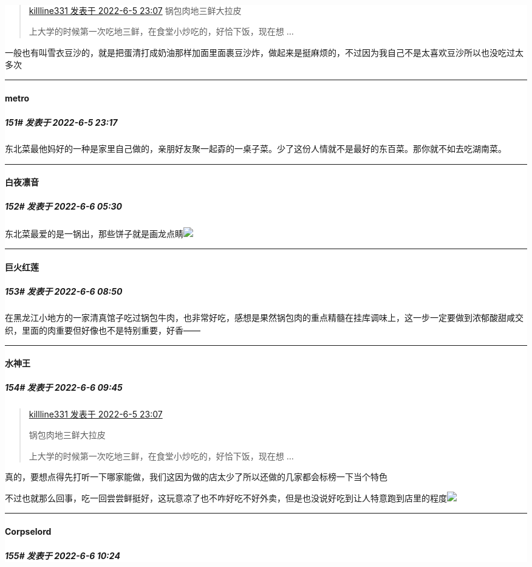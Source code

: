 <blockquote><a href="httphttps://bbs.saraba1st.com/2b/forum.php?mod=redirect&amp;goto=findpost&amp;pid=56138762&amp;ptid=2072987" target="_blank">killline331 发表于 2022-6-5 23:07</a>
锅包肉地三鲜大拉皮

上大学的时候第一次吃地三鲜，在食堂小炒吃的，好恰下饭，现在想 ...</blockquote>
一般也有叫雪衣豆沙的，就是把蛋清打成奶油那样加面里面裹豆沙炸，做起来是挺麻烦的，不过因为我自己不是太喜欢豆沙所以也没吃过太多次



*****

####  metro  
##### 151#       发表于 2022-6-5 23:17

东北菜最他妈好的一种是家里自己做的，亲朋好友聚一起孬的一桌子菜。少了这份人情就不是最好的东百菜。那你就不如去吃湖南菜。



*****

####  白夜凛音  
##### 152#       发表于 2022-6-6 05:30

东北菜最爱的是一锅出，那些饼子就是画龙点睛<img src="https://static.saraba1st.com/image/smiley/face2017/040.png" referrerpolicy="no-referrer">



*****

####  巨火红莲  
##### 153#       发表于 2022-6-6 08:50

在黑龙江小地方的一家清真馆子吃过锅包牛肉，也非常好吃，感想是果然锅包肉的重点精髓在挂库调味上，这一步一定要做到浓郁酸甜咸交织，里面的肉重要但好像也不是特别重要，好香——



*****

####  水神王  
##### 154#       发表于 2022-6-6 09:45

<blockquote><a href="httphttps://bbs.saraba1st.com/2b/forum.php?mod=redirect&amp;goto=findpost&amp;pid=56138762&amp;ptid=2072987" target="_blank">killline331 发表于 2022-6-5 23:07</a>

锅包肉地三鲜大拉皮

上大学的时候第一次吃地三鲜，在食堂小炒吃的，好恰下饭，现在想 ...</blockquote>
真的，要想点得先打听一下哪家能做，我们这因为做的店太少了所以还做的几家都会标榜一下当个特色

不过也就那么回事，吃一回尝尝鲜挺好，这玩意凉了也不咋好吃不好外卖，但是也没说好吃到让人特意跑到店里的程度<img src="https://static.saraba1st.com/image/smiley/face2017/067.png" referrerpolicy="no-referrer">



*****

####  Corpselord  
##### 155#       发表于 2022-6-6 10:24

